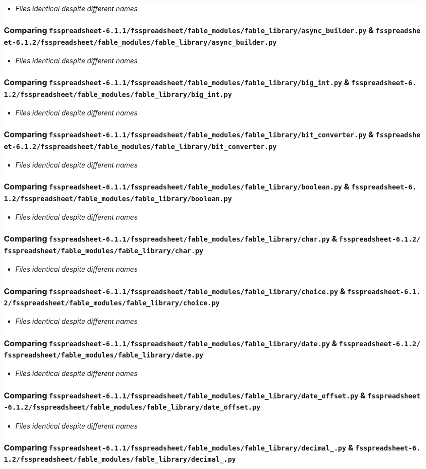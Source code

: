  * *Files identical despite different names*

### Comparing `fsspreadsheet-6.1.1/fsspreadsheet/fable_modules/fable_library/async_builder.py` & `fsspreadsheet-6.1.2/fsspreadsheet/fable_modules/fable_library/async_builder.py`

 * *Files identical despite different names*

### Comparing `fsspreadsheet-6.1.1/fsspreadsheet/fable_modules/fable_library/big_int.py` & `fsspreadsheet-6.1.2/fsspreadsheet/fable_modules/fable_library/big_int.py`

 * *Files identical despite different names*

### Comparing `fsspreadsheet-6.1.1/fsspreadsheet/fable_modules/fable_library/bit_converter.py` & `fsspreadsheet-6.1.2/fsspreadsheet/fable_modules/fable_library/bit_converter.py`

 * *Files identical despite different names*

### Comparing `fsspreadsheet-6.1.1/fsspreadsheet/fable_modules/fable_library/boolean.py` & `fsspreadsheet-6.1.2/fsspreadsheet/fable_modules/fable_library/boolean.py`

 * *Files identical despite different names*

### Comparing `fsspreadsheet-6.1.1/fsspreadsheet/fable_modules/fable_library/char.py` & `fsspreadsheet-6.1.2/fsspreadsheet/fable_modules/fable_library/char.py`

 * *Files identical despite different names*

### Comparing `fsspreadsheet-6.1.1/fsspreadsheet/fable_modules/fable_library/choice.py` & `fsspreadsheet-6.1.2/fsspreadsheet/fable_modules/fable_library/choice.py`

 * *Files identical despite different names*

### Comparing `fsspreadsheet-6.1.1/fsspreadsheet/fable_modules/fable_library/date.py` & `fsspreadsheet-6.1.2/fsspreadsheet/fable_modules/fable_library/date.py`

 * *Files identical despite different names*

### Comparing `fsspreadsheet-6.1.1/fsspreadsheet/fable_modules/fable_library/date_offset.py` & `fsspreadsheet-6.1.2/fsspreadsheet/fable_modules/fable_library/date_offset.py`

 * *Files identical despite different names*

### Comparing `fsspreadsheet-6.1.1/fsspreadsheet/fable_modules/fable_library/decimal_.py` & `fsspreadsheet-6.1.2/fsspreadsheet/fable_modules/fable_library/decimal_.py`
